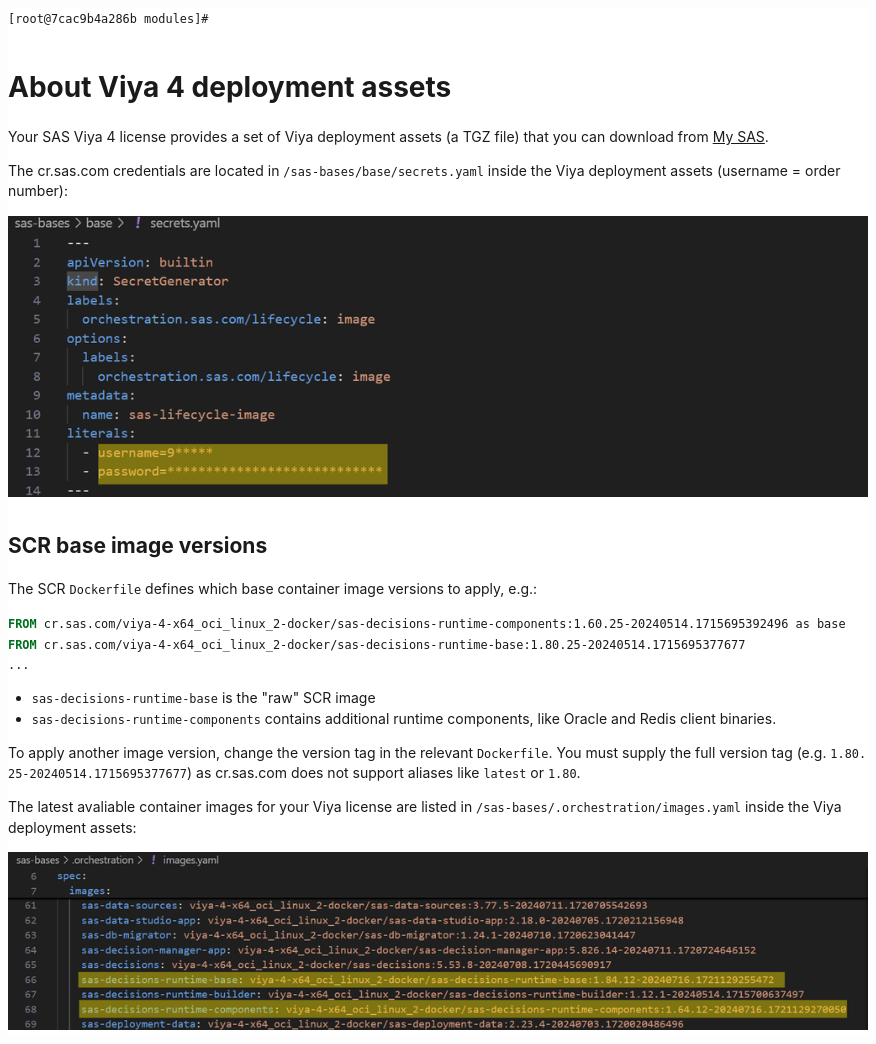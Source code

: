 ```
[root@7cac9b4a286b modules]#
```

# About Viya 4 deployment assets
Your SAS Viya 4 license provides a set of Viya deployment assets (a TGZ file) that you can download from [My SAS](https://my.sas.com).

The cr.sas.com credentials are located in `/sas-bases/base/secrets.yaml` inside the Viya deployment assets (username = order number):

![](img/credentials.png)

## SCR base image versions

The SCR `Dockerfile` defines which base container image versions to apply, e.g.:
```Dockerfile
FROM cr.sas.com/viya-4-x64_oci_linux_2-docker/sas-decisions-runtime-components:1.60.25-20240514.1715695392496 as base
FROM cr.sas.com/viya-4-x64_oci_linux_2-docker/sas-decisions-runtime-base:1.80.25-20240514.1715695377677
...
```

- `sas-decisions-runtime-base` is the "raw" SCR image
- `sas-decisions-runtime-components` contains additional runtime components, like Oracle and Redis client binaries.

To apply another image version, change the version tag in the relevant `Dockerfile`. 
You must supply the full version tag (e.g. `1.80.25-20240514.1715695377677`) as cr.sas.com does not support aliases like `latest` or `1.80`.

The latest avaliable container images for your Viya license are listed in `/sas-bases/.orchestration/images.yaml` inside the Viya deployment assets:

![](img/images.png)
